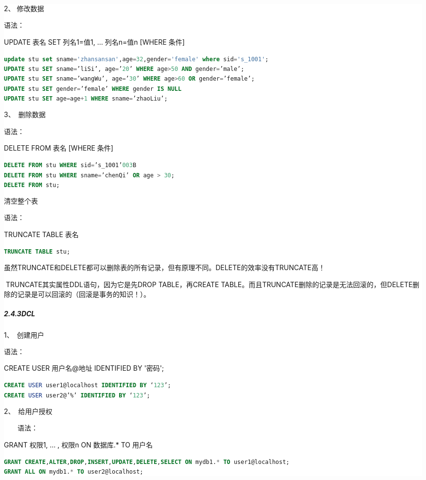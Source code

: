 

2、    修改数据

语法：

UPDATE 表名 SET 列名1=值1, … 列名n=值n [WHERE 条件]

~~~sql
update stu set sname='zhansansan',age=32,gender='female' where sid='s_1001';
UPDATE stu SET sname=’liSi’, age=’20’ WHERE age>50 AND gender=’male’;
UPDATE stu SET sname=’wangWu’, age=’30’ WHERE age>60 OR gender=’female’;
UPDATE stu SET gender=’female’ WHERE gender IS NULL
UPDATE stu SET age=age+1 WHERE sname=’zhaoLiu’;
~~~

3、　删除数据

语法：

DELETE FROM 表名 [WHERE 条件]

~~~sql
DELETE FROM stu WHERE sid=’s_1001’003B
DELETE FROM stu WHERE sname=’chenQi’ OR age > 30;
DELETE FROM stu; 
~~~

清空整个表

语法：

TRUNCATE TABLE 表名

~~~sql
TRUNCATE TABLE stu; 
~~~

​		虽然TRUNCATE和DELETE都可以删除表的所有记录，但有原理不同。DELETE的效率没有TRUNCATE高！

​		TRUNCATE其实属性DDL语句，因为它是先DROP TABLE，再CREATE TABLE。而且TRUNCATE删除的记录是无法回滚的，但DELETE删除的记录是可以回滚的（回滚是事务的知识！）。

##### 2.4.3DCL

1、　创建用户

语法：

CREATE USER 用户名@地址 IDENTIFIED BY '密码';

~~~sql
CREATE USER user1@localhost IDENTIFIED BY ‘123’; 
CREATE USER user2@’%’ IDENTIFIED BY ‘123’; 
~~~

2、　给用户授权

　　语法：

GRANT 权限1, … , 权限n ON 数据库.* TO 用户名

~~~sql
GRANT CREATE,ALTER,DROP,INSERT,UPDATE,DELETE,SELECT ON mydb1.* TO user1@localhost;
GRANT ALL ON mydb1.* TO user2@localhost;
~~~
